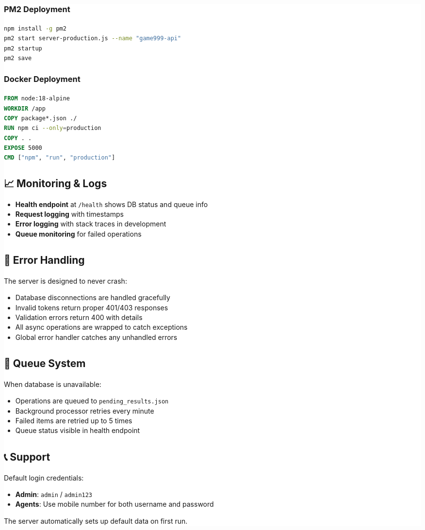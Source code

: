 ### PM2 Deployment

```bash
npm install -g pm2
pm2 start server-production.js --name "game999-api"
pm2 startup
pm2 save
```

### Docker Deployment

```dockerfile
FROM node:18-alpine
WORKDIR /app
COPY package*.json ./
RUN npm ci --only=production
COPY . .
EXPOSE 5000
CMD ["npm", "run", "production"]
```

## 📈 Monitoring & Logs

- **Health endpoint** at `/health` shows DB status and queue info
- **Request logging** with timestamps
- **Error logging** with stack traces in development
- **Queue monitoring** for failed operations

## 🚨 Error Handling

The server is designed to never crash:

- Database disconnections are handled gracefully
- Invalid tokens return proper 401/403 responses
- Validation errors return 400 with details
- All async operations are wrapped to catch exceptions
- Global error handler catches any unhandled errors

## 🔄 Queue System

When database is unavailable:

- Operations are queued to `pending_results.json`
- Background processor retries every minute
- Failed items are retried up to 5 times
- Queue status visible in health endpoint

## 📞 Support

Default login credentials:

- **Admin**: `admin` / `admin123`
- **Agents**: Use mobile number for both username and password

The server automatically sets up default data on first run.
